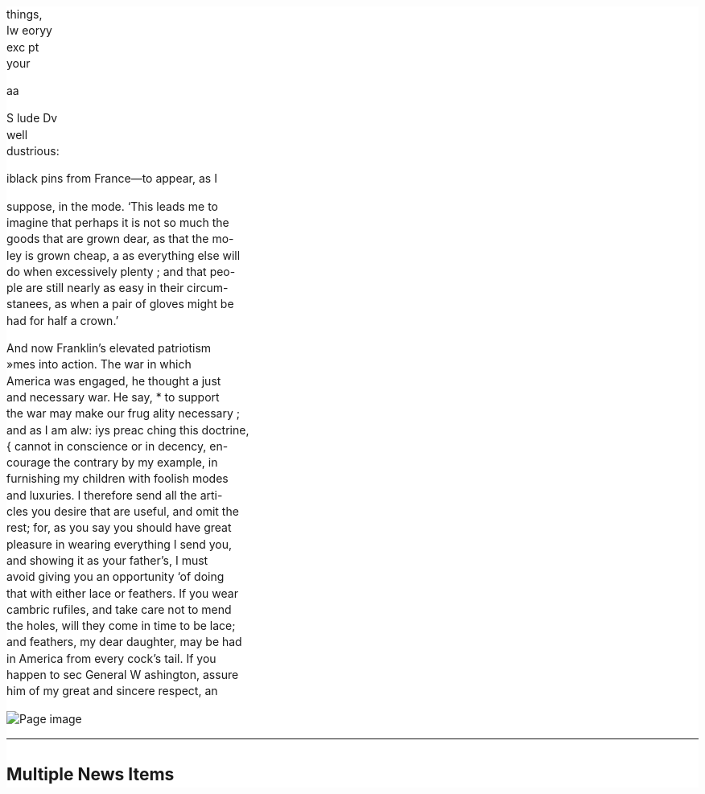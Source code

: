 things,  
Iw eoryy  
exc pt  
your  
  
aa  
  
S lude Dv  
well  
dustrious:  
  
iblack pins from France—to appear, as I  
  
suppose, in the mode. ‘This leads me to  
imagine that perhaps it is not so much the  
goods that are grown dear, as that the mo-  
ley is grown cheap, a as everything else will  
do when excessively plenty ; and that peo-  
ple are still nearly as easy in their circum-  
stanees, as when a pair of gloves might be  
had for half a crown.’  
  
And now Franklin’s elevated patriotism  
»mes into action. The war in which  
America was engaged, he thought a just  
and necessary war. He say, * to support  
the war may make our frug ality necessary ;  
and as I am alw: iys preac ching this doctrine,  
{ cannot in conscience or in decency, en-  
courage the contrary by my example, in  
furnishing my children with foolish modes  
and luxuries. I therefore send all the arti-  
cles you desire that are useful, and omit the  
rest; for, as you say you should have great  
pleasure in wearing everything I send you,  
and showing it as your father’s, I must  
avoid giving you an opportunity ‘of doing  
that with either lace or feathers. If you wear  
cambric rufiles, and take care not to mend  
the holes, will they come in time to be lace;  
and feathers, my dear daughter, may be had  
in America from every cock’s tail. If you  
happen to sec General W ashington, assure  
him of my great and sincere respect, an
</td><td style="width: 50%; max-height: 75%; margin: auto; display: block;">
<img alt="Page image" src="https://iiif.archive.org/iiif/sim_hesperian-a-monthly-miscellany-of-general-literature_1839-09_3_4&#0036;77/pct:58.160147,17.871901,37.194377,67.272727/,600/0/default.jpg"/>
</td>
</tr></table>

---

## Multiple News Items
